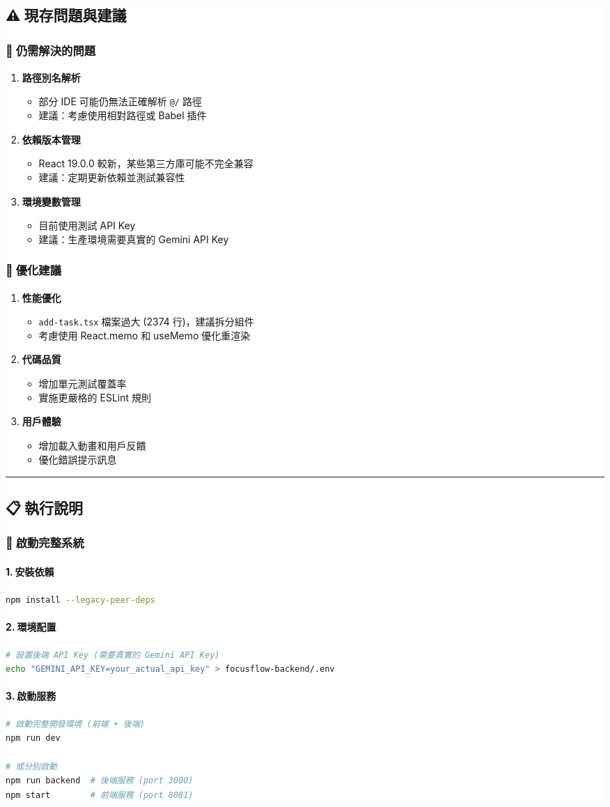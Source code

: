 ## ⚠️ 現存問題與建議

### 🔧 **仍需解決的問題**

1. **路徑別名解析**
   - 部分 IDE 可能仍無法正確解析 `@/` 路徑
   - 建議：考慮使用相對路徑或 Babel 插件

2. **依賴版本管理**
   - React 19.0.0 較新，某些第三方庫可能不完全兼容
   - 建議：定期更新依賴並測試兼容性

3. **環境變數管理**
   - 目前使用測試 API Key
   - 建議：生產環境需要真實的 Gemini API Key

### 🚀 **優化建議**

1. **性能優化**
   - `add-task.tsx` 檔案過大 (2374 行)，建議拆分組件
   - 考慮使用 React.memo 和 useMemo 優化重渲染

2. **代碼品質**
   - 增加單元測試覆蓋率
   - 實施更嚴格的 ESLint 規則

3. **用戶體驗**
   - 增加載入動畫和用戶反饋
   - 優化錯誤提示訊息

---

## 📋 執行說明

### 🔄 **啟動完整系統**

#### **1. 安裝依賴**
```bash
npm install --legacy-peer-deps
```

#### **2. 環境配置**
```bash
# 設置後端 API Key (需要真實的 Gemini API Key)
echo "GEMINI_API_KEY=your_actual_api_key" > focusflow-backend/.env
```

#### **3. 啟動服務**
```bash
# 啟動完整開發環境 (前端 + 後端)
npm run dev

# 或分別啟動
npm run backend  # 後端服務 (port 3000)
npm start        # 前端服務 (port 8081)
```
